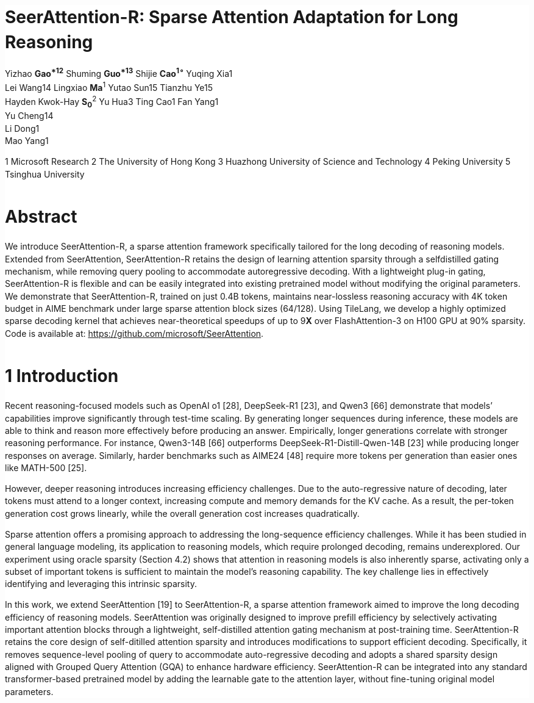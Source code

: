 # SeerAttention-R: Sparse Attention Adaptation for Long Reasoning

Yizhao $\mathbf { G a o ^ { * 1 2 } }$ Shuming $\mathbf { G u o ^ { * 1 3 } }$ Shijie $\mathbf { C a o ^ { 1 \circ } }$ Yuqing Xia1   
Lei Wang14 Lingxiao $\mathbf { M } \mathbf { a } ^ { 1 }$ Yutao Sun15 Tianzhu Ye15   
Hayden Kwok-Hay $\mathbf { S _ { 0 } } ^ { 2 }$ Yu Hua3 Ting Cao1 Fan Yang1   
Yu Cheng14   
Li Dong1   
Mao Yang1

1 Microsoft Research 2 The University of Hong Kong 3 Huazhong University of Science and Technology 4 Peking University 5 Tsinghua University

# Abstract

We introduce SeerAttention-R, a sparse attention framework specifically tailored for the long decoding of reasoning models. Extended from SeerAttention, SeerAttention-R retains the design of learning attention sparsity through a selfdistilled gating mechanism, while removing query pooling to accommodate autoregressive decoding. With a lightweight plug-in gating, SeerAttention-R is flexible and can be easily integrated into existing pretrained model without modifying the original parameters. We demonstrate that SeerAttention-R, trained on just 0.4B tokens, maintains near-lossless reasoning accuracy with 4K token budget in AIME benchmark under large sparse attention block sizes (64/128). Using TileLang, we develop a highly optimized sparse decoding kernel that achieves near-theoretical speedups of up to $9 \mathbf { { X } }$ over FlashAttention-3 on H100 GPU at $90 \%$ sparsity. Code is available at: https://github.com/microsoft/SeerAttention.

# 1 Introduction

Recent reasoning-focused models such as OpenAI o1 [28], DeepSeek-R1 [23], and Qwen3 [66] demonstrate that models’ capabilities improve significantly through test-time scaling. By generating longer sequences during inference, these models are able to think and reason more effectively before producing an answer. Empirically, longer generations correlate with stronger reasoning performance. For instance, Qwen3-14B [66] outperforms DeepSeek-R1-Distill-Qwen-14B [23] while producing longer responses on average. Similarly, harder benchmarks such as AIME24 [48] require more tokens per generation than easier ones like MATH-500 [25].

However, deeper reasoning introduces increasing efficiency challenges. Due to the auto-regressive nature of decoding, later tokens must attend to a longer context, increasing compute and memory demands for the KV cache. As a result, the per-token generation cost grows linearly, while the overall generation cost increases quadratically.

Sparse attention offers a promising approach to addressing the long-sequence efficiency challenges. While it has been studied in general language modeling, its application to reasoning models, which require prolonged decoding, remains underexplored. Our experiment using oracle sparsity (Section 4.2) shows that attention in reasoning models is also inherently sparse, activating only a subset of important tokens is sufficient to maintain the model’s reasoning capability. The key challenge lies in effectively identifying and leveraging this intrinsic sparsity.

In this work, we extend SeerAttention [19] to SeerAttention-R, a sparse attention framework aimed to improve the long decoding efficiency of reasoning models. SeerAttention was originally designed to improve prefill efficiency by selectively activating important attention blocks through a lightweight, self-distilled attention gating mechanism at post-training time. SeerAttention-R retains the core design of self-ditilled attention sparsity and introduces modifications to support efficient decoding. Specifically, it removes sequence-level pooling of query to accommodate auto-regressive decoding and adopts a shared sparsity design aligned with Grouped Query Attention (GQA) to enhance hardware efficiency. SeerAttention-R can be integrated into any standard transformer-based pretrained model by adding the learnable gate to the attention layer, without fine-tuning original model parameters.
